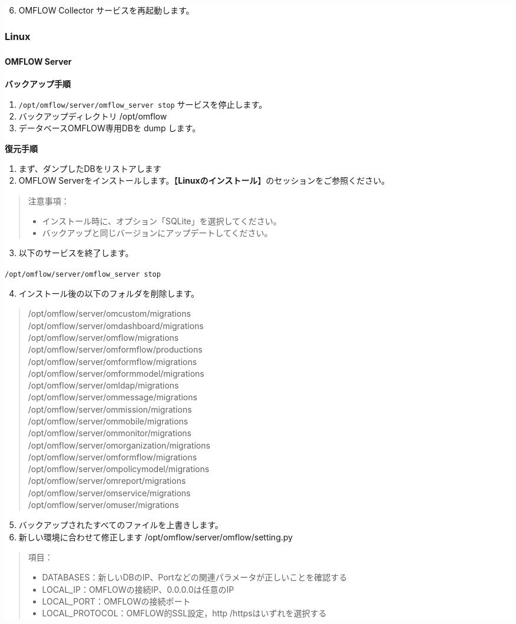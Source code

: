6. OMFLOW Collector サービスを再起動します。

### Linux

#### OMFLOW Server

**バックアップ手順**

1. `/opt/omflow/server/omflow_server stop` サービスを停止します。
2. バックアップディレクトリ /opt/omflow
3. データベースOMFLOW専用DBを dump します。

**復元手順**

1. まず、ダンプしたDBをリストアします
2. OMFLOW Serverをインストールします。【**Linuxのインストール**】のセッションをご参照ください。

> 注意事項：
>
> * インストール時に、オプション「SQLite」を選択してください。
> * バックアップと同じバージョンにアップデートしてください。

3. 以下のサービスを終了します。

```
/opt/omflow/server/omflow_server stop
```

4. インストール後の以下のフォルダを削除します。

> /opt/omflow/server/omcustom/migrations\
> /opt/omflow/server/omdashboard/migrations\
> /opt/omflow/server/omflow/migrations\
> /opt/omflow/server/omformflow/productions\
> /opt/omflow/server/omformflow/migrations\
> /opt/omflow/server/omformmodel/migrations\
> /opt/omflow/server/omldap/migrations\
> /opt/omflow/server/ommessage/migrations\
> /opt/omflow/server/ommission/migrations\
> /opt/omflow/server/ommobile/migrations\
> /opt/omflow/server/ommonitor/migrations\
> /opt/omflow/server/omorganization/migrations\
> /opt/omflow/server/omformflow/migrations\
> /opt/omflow/server/ompolicymodel/migrations\
> /opt/omflow/server/omreport/migrations\
> /opt/omflow/server/omservice/migrations\
> /opt/omflow/server/omuser/migrations

5. バックアップされたすべてのファイルを上書きします。
6. 新しい環境に合わせて修正します /opt/omflow/server/omflow/setting.py

> 項目：
>
> * DATABASES：新しいDBのIP、Portなどの関連パラメータが正しいことを確認する
> * LOCAL\_IP：OMFLOWの接続IP、0.0.0.0は任意のIP
> * LOCAL\_PORT：OMFLOWの接続ポート
> * LOCAL\_PROTOCOL：OMFLOW的SSL設定，http /httpsはいずれを選択する
